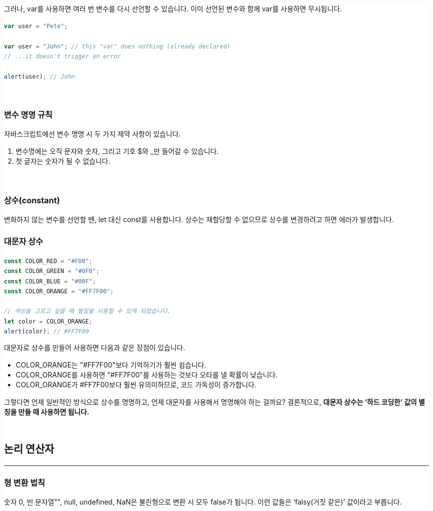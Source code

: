 그러나, var를 사용하면 여러 번 변수를 다시 선언할 수 있습니다. 이미 선언된 변수와 함께 var를 사용하면 무시됩니다.

```javascript
var user = "Pete";

var user = "John"; // this "var" does nothing (already declared)
// ...it doesn't trigger an error

alert(user); // John
```

<br />

### 변수 명명 규칙

자바스크립트에선 변수 명명 시 두 가지 제약 사항이 있습니다.

1. 변수명에는 오직 문자와 숫자, 그리고 기호 $와 _만 들어갈 수 있습니다.
2. 첫 글자는 숫자가 될 수 없습니다.  
<br />

### 상수(constant)

변화하지 않는 변수를 선언할 땐, let 대신 const를 사용합니다. 상수는 재할당할 수 없으므로 상수를 변경하려고 하면 에러가 발생합니다.

### 대문자 상수

```javascript
const COLOR_RED = "#F00";
const COLOR_GREEN = "#0F0";
const COLOR_BLUE = "#00F";
const COLOR_ORANGE = "#FF7F00";

// 색상을 고르고 싶을 때 별칭을 사용할 수 있게 되었습니다.
let color = COLOR_ORANGE;
alert(color); // #FF7F00
```

대문자로 상수를 만들어 사용하면 다음과 같은 장점이 있습니다.

- COLOR_ORANGE는 "#FF7F00"보다 기억하기가 훨씬 쉽습니다.
- COLOR_ORANGE를 사용하면 "#FF7F00"를 사용하는 것보다 오타를 낼 확률이 낮습니다.
- COLOR_ORANGE가 #FF7F00보다 훨씬 유의미하므로, 코드 가독성이 증가합니다.

그렇다면 언제 일반적인 방식으로 상수를 명명하고, 언제 대문자를 사용해서 명명해야 하는 걸까요? 결론적으로, **대문자 상수는 ‘하드 코딩한’ 값의 별칭을 만들 때 사용하면 됩니다.**  
<br />

## 논리 연산자

---

### 형 변환 법칙

숫자 0, 빈 문자열"", null, undefined, NaN은 불린형으로 변환 시 모두 false가 됩니다. 이런 값들은 ‘falsy(거짓 같은)’ 값이라고 부릅니다.  
